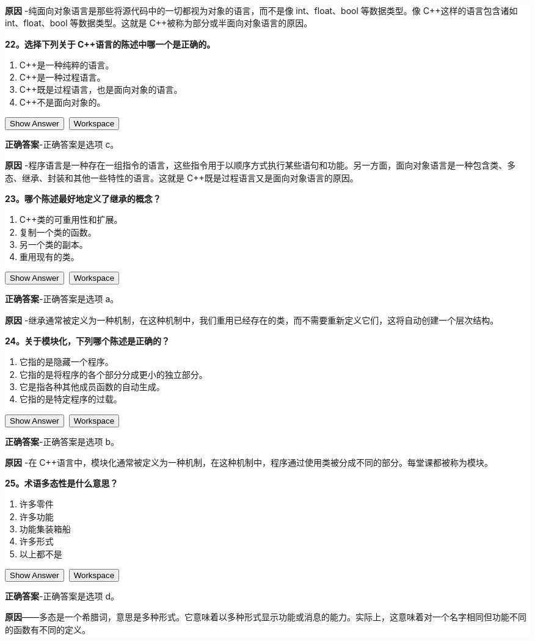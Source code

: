**原因** -纯面向对象语言是那些将源代码中的一切都视为对象的语言，而不是像 int、float、bool 等数据类型。像 C++这样的语言包含诸如 int、float、bool 等数据类型。这就是 C++被称为部分或半面向对象语言的原因。

**22。选择下列关于 C++语言的陈述中哪一个是正确的。**

1.  C++是一种纯粹的语言。
2.  C++是一种过程语言。
3.  C++既是过程语言，也是面向对象的语言。
4.  C++不是面向对象的。

<button class="showanswer" onclick="showhide(22)">Show Answer</button>  <button class="workspace" onclick="showworkspace(22)">Workspace</button> 

**正确答案**-正确答案是选项 c。

**原因** -程序语言是一种存在一组指令的语言，这些指令用于以顺序方式执行某些语句和功能。另一方面，面向对象语言是一种包含类、多态、继承、封装和其他一些特性的语言。这就是 C++既是过程语言又是面向对象语言的原因。

**23。哪个陈述最好地定义了继承的概念？**

1.  C++类的可重用性和扩展。
2.  复制一个类的函数。
3.  另一个类的副本。
4.  重用现有的类。

<button class="showanswer" onclick="showhide(23)">Show Answer</button>  <button class="workspace" onclick="showworkspace(23)">Workspace</button> 

**正确答案**-正确答案是选项 a。

**原因** -继承通常被定义为一种机制，在这种机制中，我们重用已经存在的类，而不需要重新定义它们，这将自动创建一个层次结构。

**24。关于模块化，下列哪个陈述是正确的？**

1.  它指的是隐藏一个程序。
2.  它指的是将程序的各个部分分成更小的独立部分。
3.  它是指各种其他成员函数的自动生成。
4.  它指的是特定程序的过载。

<button class="showanswer" onclick="showhide(24)">Show Answer</button>  <button class="workspace" onclick="showworkspace(24)">Workspace</button> 

**正确答案**-正确答案是选项 b。

**原因** -在 C++语言中，模块化通常被定义为一种机制，在这种机制中，程序通过使用类被分成不同的部分。每堂课都被称为模块。

**25。术语多态性是什么意思？**

1.  许多零件
2.  许多功能
3.  功能集装箱船
4.  许多形式
5.  以上都不是

<button class="showanswer" onclick="showhide(25)">Show Answer</button>  <button class="workspace" onclick="showworkspace(25)">Workspace</button> 

**正确答案**-正确答案是选项 d。

**原因**——多态是一个希腊词，意思是多种形式。它意味着以多种形式显示功能或消息的能力。实际上，这意味着对一个名字相同但功能不同的函数有不同的定义。
